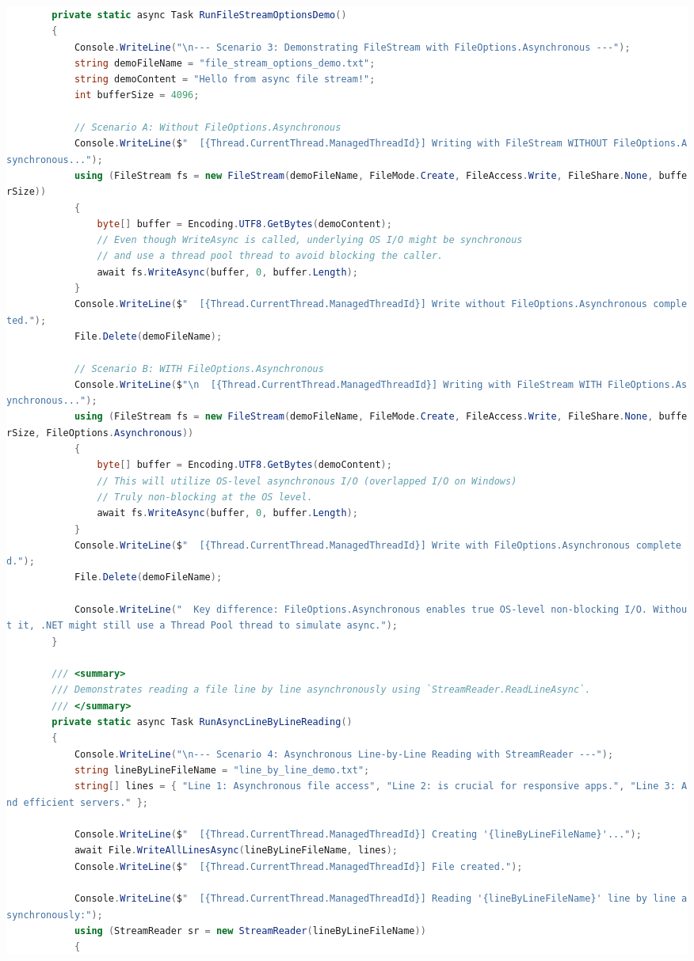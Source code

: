 ```csharp
        private static async Task RunFileStreamOptionsDemo()
        {
            Console.WriteLine("\n--- Scenario 3: Demonstrating FileStream with FileOptions.Asynchronous ---");
            string demoFileName = "file_stream_options_demo.txt";
            string demoContent = "Hello from async file stream!";
            int bufferSize = 4096;

            // Scenario A: Without FileOptions.Asynchronous
            Console.WriteLine($"  [{Thread.CurrentThread.ManagedThreadId}] Writing with FileStream WITHOUT FileOptions.Asynchronous...");
            using (FileStream fs = new FileStream(demoFileName, FileMode.Create, FileAccess.Write, FileShare.None, bufferSize))
            {
                byte[] buffer = Encoding.UTF8.GetBytes(demoContent);
                // Even though WriteAsync is called, underlying OS I/O might be synchronous
                // and use a thread pool thread to avoid blocking the caller.
                await fs.WriteAsync(buffer, 0, buffer.Length);
            }
            Console.WriteLine($"  [{Thread.CurrentThread.ManagedThreadId}] Write without FileOptions.Asynchronous completed.");
            File.Delete(demoFileName);

            // Scenario B: WITH FileOptions.Asynchronous
            Console.WriteLine($"\n  [{Thread.CurrentThread.ManagedThreadId}] Writing with FileStream WITH FileOptions.Asynchronous...");
            using (FileStream fs = new FileStream(demoFileName, FileMode.Create, FileAccess.Write, FileShare.None, bufferSize, FileOptions.Asynchronous))
            {
                byte[] buffer = Encoding.UTF8.GetBytes(demoContent);
                // This will utilize OS-level asynchronous I/O (overlapped I/O on Windows)
                // Truly non-blocking at the OS level.
                await fs.WriteAsync(buffer, 0, buffer.Length);
            }
            Console.WriteLine($"  [{Thread.CurrentThread.ManagedThreadId}] Write with FileOptions.Asynchronous completed.");
            File.Delete(demoFileName);

            Console.WriteLine("  Key difference: FileOptions.Asynchronous enables true OS-level non-blocking I/O. Without it, .NET might still use a Thread Pool thread to simulate async.");
        }

        /// <summary>
        /// Demonstrates reading a file line by line asynchronously using `StreamReader.ReadLineAsync`.
        /// </summary>
        private static async Task RunAsyncLineByLineReading()
        {
            Console.WriteLine("\n--- Scenario 4: Asynchronous Line-by-Line Reading with StreamReader ---");
            string lineByLineFileName = "line_by_line_demo.txt";
            string[] lines = { "Line 1: Asynchronous file access", "Line 2: is crucial for responsive apps.", "Line 3: And efficient servers." };

            Console.WriteLine($"  [{Thread.CurrentThread.ManagedThreadId}] Creating '{lineByLineFileName}'...");
            await File.WriteAllLinesAsync(lineByLineFileName, lines);
            Console.WriteLine($"  [{Thread.CurrentThread.ManagedThreadId}] File created.");

            Console.WriteLine($"  [{Thread.CurrentThread.ManagedThreadId}] Reading '{lineByLineFileName}' line by line asynchronously:");
            using (StreamReader sr = new StreamReader(lineByLineFileName))
            {
```